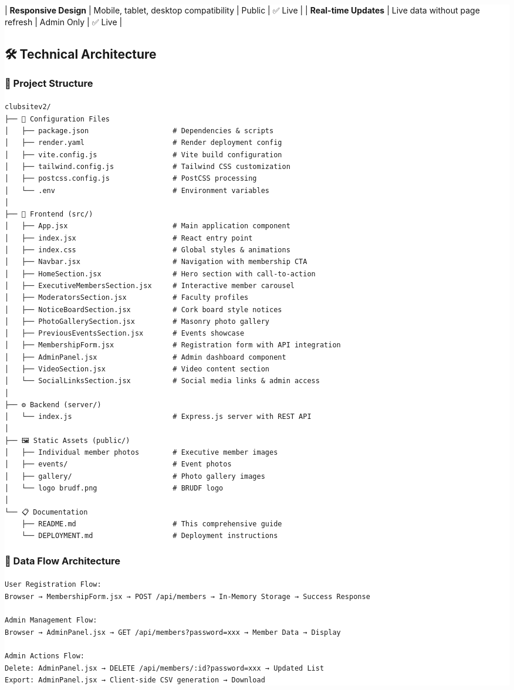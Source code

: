 | **Responsive Design**    | Mobile, tablet, desktop compatibility | Public       | ✅ Live |
| **Real-time Updates**    | Live data without page refresh        | Admin Only   | ✅ Live |

## 🛠️ Technical Architecture

### 📁 Project Structure

```
clubsitev2/
├── 📄 Configuration Files
│   ├── package.json                    # Dependencies & scripts
│   ├── render.yaml                     # Render deployment config
│   ├── vite.config.js                  # Vite build configuration
│   ├── tailwind.config.js              # Tailwind CSS customization
│   ├── postcss.config.js               # PostCSS processing
│   └── .env                            # Environment variables
│
├── 🎨 Frontend (src/)
│   ├── App.jsx                         # Main application component
│   ├── index.jsx                       # React entry point
│   ├── index.css                       # Global styles & animations
│   ├── Navbar.jsx                      # Navigation with membership CTA
│   ├── HomeSection.jsx                 # Hero section with call-to-action
│   ├── ExecutiveMembersSection.jsx     # Interactive member carousel
│   ├── ModeratorsSection.jsx           # Faculty profiles
│   ├── NoticeBoardSection.jsx          # Cork board style notices
│   ├── PhotoGallerySection.jsx         # Masonry photo gallery
│   ├── PreviousEventsSection.jsx       # Events showcase
│   ├── MembershipForm.jsx              # Registration form with API integration
│   ├── AdminPanel.jsx                  # Admin dashboard component
│   ├── VideoSection.jsx                # Video content section
│   └── SocialLinksSection.jsx          # Social media links & admin access
│
├── ⚙️ Backend (server/)
│   └── index.js                        # Express.js server with REST API
│
├── 🖼️ Static Assets (public/)
│   ├── Individual member photos        # Executive member images
│   ├── events/                         # Event photos
│   ├── gallery/                        # Photo gallery images
│   └── logo brudf.png                  # BRUDF logo
│
└── 📋 Documentation
    ├── README.md                       # This comprehensive guide
    └── DEPLOYMENT.md                   # Deployment instructions
```

### 🔗 Data Flow Architecture

```
User Registration Flow:
Browser → MembershipForm.jsx → POST /api/members → In-Memory Storage → Success Response

Admin Management Flow:
Browser → AdminPanel.jsx → GET /api/members?password=xxx → Member Data → Display

Admin Actions Flow:
Delete: AdminPanel.jsx → DELETE /api/members/:id?password=xxx → Updated List
Export: AdminPanel.jsx → Client-side CSV generation → Download
```
